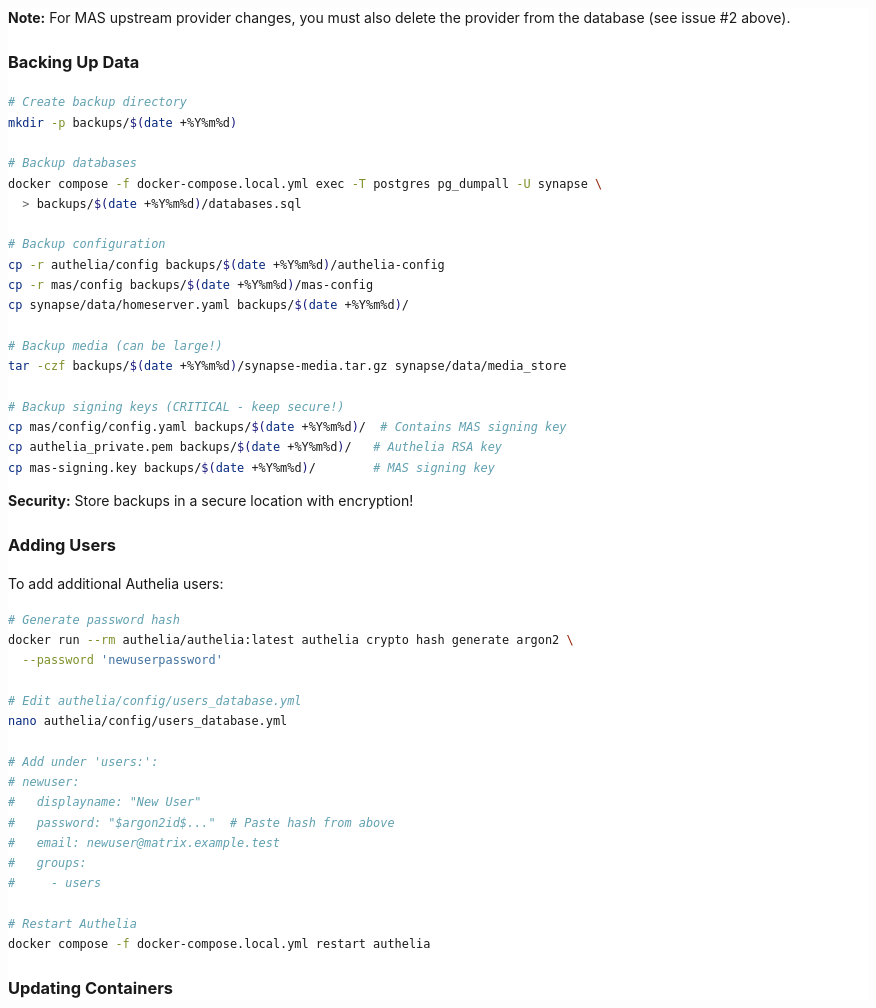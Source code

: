 **Note:** For MAS upstream provider changes, you must also delete the provider from the database (see issue #2 above).

### Backing Up Data

```bash
# Create backup directory
mkdir -p backups/$(date +%Y%m%d)

# Backup databases
docker compose -f docker-compose.local.yml exec -T postgres pg_dumpall -U synapse \
  > backups/$(date +%Y%m%d)/databases.sql

# Backup configuration
cp -r authelia/config backups/$(date +%Y%m%d)/authelia-config
cp -r mas/config backups/$(date +%Y%m%d)/mas-config
cp synapse/data/homeserver.yaml backups/$(date +%Y%m%d)/

# Backup media (can be large!)
tar -czf backups/$(date +%Y%m%d)/synapse-media.tar.gz synapse/data/media_store

# Backup signing keys (CRITICAL - keep secure!)
cp mas/config/config.yaml backups/$(date +%Y%m%d)/  # Contains MAS signing key
cp authelia_private.pem backups/$(date +%Y%m%d)/   # Authelia RSA key
cp mas-signing.key backups/$(date +%Y%m%d)/        # MAS signing key
```

**Security:** Store backups in a secure location with encryption!

### Adding Users

To add additional Authelia users:

```bash
# Generate password hash
docker run --rm authelia/authelia:latest authelia crypto hash generate argon2 \
  --password 'newuserpassword'

# Edit authelia/config/users_database.yml
nano authelia/config/users_database.yml

# Add under 'users:':
# newuser:
#   displayname: "New User"
#   password: "$argon2id$..."  # Paste hash from above
#   email: newuser@matrix.example.test
#   groups:
#     - users

# Restart Authelia
docker compose -f docker-compose.local.yml restart authelia
```

### Updating Containers
